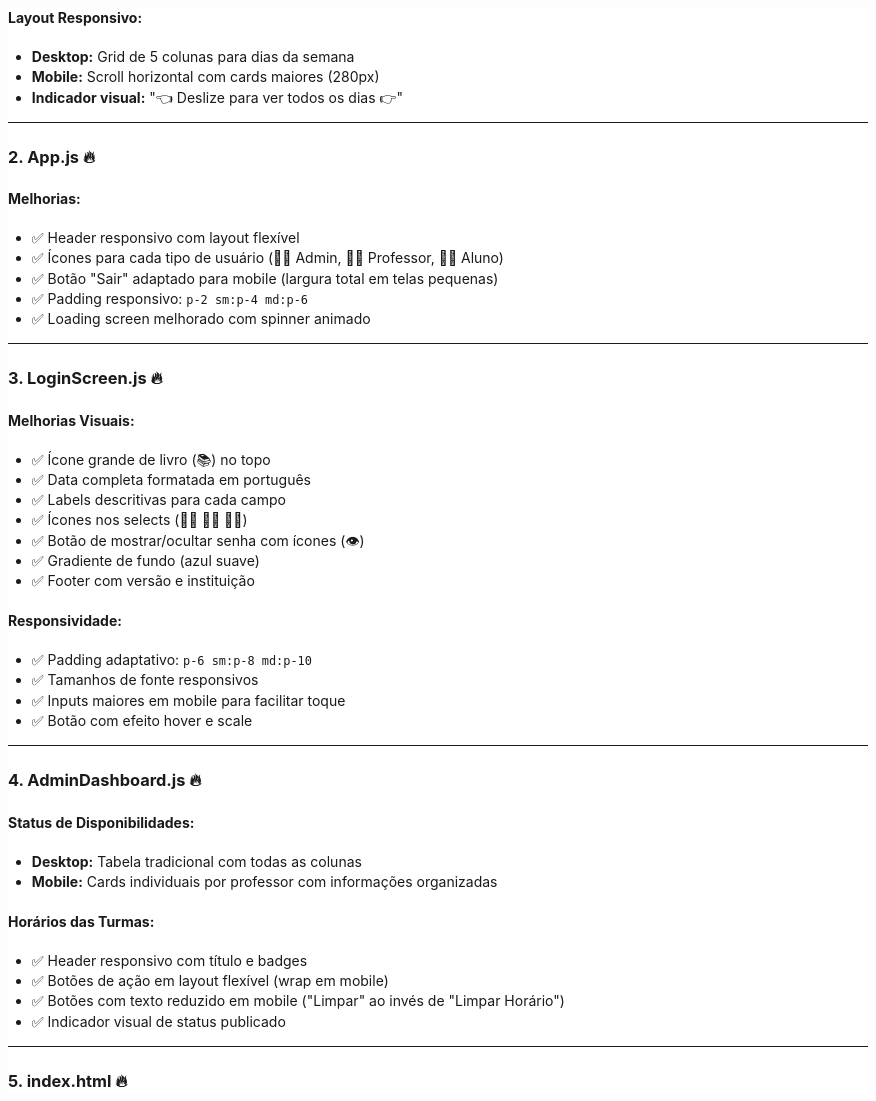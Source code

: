 #### **Layout Responsivo:**
- **Desktop:** Grid de 5 colunas para dias da semana
- **Mobile:** Scroll horizontal com cards maiores (280px)
- **Indicador visual:** "👈 Deslize para ver todos os dias 👉"

---

### **2. App.js** 🔥

#### **Melhorias:**
- ✅ Header responsivo com layout flexível
- ✅ Ícones para cada tipo de usuário (👨‍💼 Admin, 👨‍🏫 Professor, 👨‍🎓 Aluno)
- ✅ Botão "Sair" adaptado para mobile (largura total em telas pequenas)
- ✅ Padding responsivo: `p-2 sm:p-4 md:p-6`
- ✅ Loading screen melhorado com spinner animado

---

### **3. LoginScreen.js** 🔥

#### **Melhorias Visuais:**
- ✅ Ícone grande de livro (📚) no topo
- ✅ Data completa formatada em português
- ✅ Labels descritivas para cada campo
- ✅ Ícones nos selects (👨‍💼 👨‍🏫 👨‍🎓)
- ✅ Botão de mostrar/ocultar senha com ícones (👁️)
- ✅ Gradiente de fundo (azul suave)
- ✅ Footer com versão e instituição

#### **Responsividade:**
- ✅ Padding adaptativo: `p-6 sm:p-8 md:p-10`
- ✅ Tamanhos de fonte responsivos
- ✅ Inputs maiores em mobile para facilitar toque
- ✅ Botão com efeito hover e scale

---

### **4. AdminDashboard.js** 🔥

#### **Status de Disponibilidades:**
- **Desktop:** Tabela tradicional com todas as colunas
- **Mobile:** Cards individuais por professor com informações organizadas

#### **Horários das Turmas:**
- ✅ Header responsivo com título e badges
- ✅ Botões de ação em layout flexível (wrap em mobile)
- ✅ Botões com texto reduzido em mobile ("Limpar" ao invés de "Limpar Horário")
- ✅ Indicador visual de status publicado

---

### **5. index.html** 🔥
